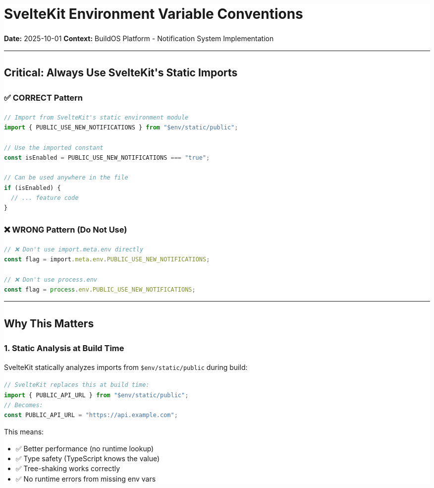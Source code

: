 # SvelteKit Environment Variable Conventions

**Date:** 2025-10-01
**Context:** BuildOS Platform - Notification System Implementation

---

## Critical: Always Use SvelteKit's Static Imports

### ✅ CORRECT Pattern

```typescript
// Import from SvelteKit's static environment module
import { PUBLIC_USE_NEW_NOTIFICATIONS } from "$env/static/public";

// Use the imported constant
const isEnabled = PUBLIC_USE_NEW_NOTIFICATIONS === "true";

// Can be used anywhere in the file
if (isEnabled) {
  // ... feature code
}
```

### ❌ WRONG Pattern (Do Not Use)

```typescript
// ❌ Don't use import.meta.env directly
const flag = import.meta.env.PUBLIC_USE_NEW_NOTIFICATIONS;

// ❌ Don't use process.env
const flag = process.env.PUBLIC_USE_NEW_NOTIFICATIONS;
```

---

## Why This Matters

### 1. **Static Analysis at Build Time**

SvelteKit statically analyzes imports from `$env/static/public` during build:

```typescript
// SvelteKit replaces this at build time:
import { PUBLIC_API_URL } from "$env/static/public";
// Becomes:
const PUBLIC_API_URL = "https://api.example.com";
```

This means:

- ✅ Better performance (no runtime lookup)
- ✅ Type safety (TypeScript knows the value)
- ✅ Tree-shaking works correctly
- ✅ No runtime errors from missing env vars
